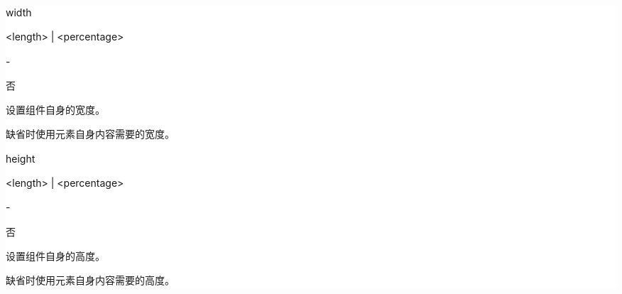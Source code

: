 <tr id="zh-cn_topic_0000001058948921_row14796833185315"><td class="cellrowborder" valign="top" width="23.11768823117688%" headers="mcps1.1.6.1.1 "><p id="zh-cn_topic_0000001058948921_zh-cn_topic_0000001059340528_a8bc81ecef4934adf91deb1d6167045d7"><a name="zh-cn_topic_0000001058948921_zh-cn_topic_0000001059340528_a8bc81ecef4934adf91deb1d6167045d7"></a><a name="zh-cn_topic_0000001058948921_zh-cn_topic_0000001059340528_a8bc81ecef4934adf91deb1d6167045d7"></a>width</p>
</td>
<td class="cellrowborder" valign="top" width="18.938106189381063%" headers="mcps1.1.6.1.2 "><p id="zh-cn_topic_0000001058948921_zh-cn_topic_0000001059340528_a59692217b9c94353a020a2f0a20f01a7"><a name="zh-cn_topic_0000001058948921_zh-cn_topic_0000001059340528_a59692217b9c94353a020a2f0a20f01a7"></a><a name="zh-cn_topic_0000001058948921_zh-cn_topic_0000001059340528_a59692217b9c94353a020a2f0a20f01a7"></a>&lt;length&gt; | &lt;percentage&gt;</p>
</td>
<td class="cellrowborder" valign="top" width="10.408959104089591%" headers="mcps1.1.6.1.3 "><p id="zh-cn_topic_0000001058948921_zh-cn_topic_0000001059340528_p3948114217528"><a name="zh-cn_topic_0000001058948921_zh-cn_topic_0000001059340528_p3948114217528"></a><a name="zh-cn_topic_0000001058948921_zh-cn_topic_0000001059340528_p3948114217528"></a>-</p>
</td>
<td class="cellrowborder" valign="top" width="7.519248075192481%" headers="mcps1.1.6.1.4 "><p id="zh-cn_topic_0000001058948921_p57971133195318"><a name="zh-cn_topic_0000001058948921_p57971133195318"></a><a name="zh-cn_topic_0000001058948921_p57971133195318"></a>否</p>
</td>
<td class="cellrowborder" valign="top" width="40.01599840015999%" headers="mcps1.1.6.1.5 "><p id="zh-cn_topic_0000001058948921_zh-cn_topic_0000001059340528_p624653010258"><a name="zh-cn_topic_0000001058948921_zh-cn_topic_0000001059340528_p624653010258"></a><a name="zh-cn_topic_0000001058948921_zh-cn_topic_0000001059340528_p624653010258"></a>设置组件自身的宽度。</p>
<p id="zh-cn_topic_0000001058948921_zh-cn_topic_0000001059340528_p84811050134010"><a name="zh-cn_topic_0000001058948921_zh-cn_topic_0000001059340528_p84811050134010"></a><a name="zh-cn_topic_0000001058948921_zh-cn_topic_0000001059340528_p84811050134010"></a>缺省时使用元素自身内容需要的宽度。</p>
</td>
</tr>
<tr id="zh-cn_topic_0000001058948921_row177979331538"><td class="cellrowborder" valign="top" width="23.11768823117688%" headers="mcps1.1.6.1.1 "><p id="zh-cn_topic_0000001058948921_zh-cn_topic_0000001059340528_a738cc687552c4b8cb1aa9f9e7d9ea8c2"><a name="zh-cn_topic_0000001058948921_zh-cn_topic_0000001059340528_a738cc687552c4b8cb1aa9f9e7d9ea8c2"></a><a name="zh-cn_topic_0000001058948921_zh-cn_topic_0000001059340528_a738cc687552c4b8cb1aa9f9e7d9ea8c2"></a>height</p>
</td>
<td class="cellrowborder" valign="top" width="18.938106189381063%" headers="mcps1.1.6.1.2 "><p id="zh-cn_topic_0000001058948921_zh-cn_topic_0000001059340528_a82c5d9c65b3646ec92afe5f0f47a2149"><a name="zh-cn_topic_0000001058948921_zh-cn_topic_0000001059340528_a82c5d9c65b3646ec92afe5f0f47a2149"></a><a name="zh-cn_topic_0000001058948921_zh-cn_topic_0000001059340528_a82c5d9c65b3646ec92afe5f0f47a2149"></a>&lt;length&gt;<span id="zh-cn_topic_0000001058948921_zh-cn_topic_0000001059340528_ph11748352163918"><a name="zh-cn_topic_0000001058948921_zh-cn_topic_0000001059340528_ph11748352163918"></a><a name="zh-cn_topic_0000001058948921_zh-cn_topic_0000001059340528_ph11748352163918"></a></span> | &lt;percentage&gt;</p>
</td>
<td class="cellrowborder" valign="top" width="10.408959104089591%" headers="mcps1.1.6.1.3 "><p id="zh-cn_topic_0000001058948921_zh-cn_topic_0000001059340528_a7e6c7daafecf475888d0420835662eb4"><a name="zh-cn_topic_0000001058948921_zh-cn_topic_0000001059340528_a7e6c7daafecf475888d0420835662eb4"></a><a name="zh-cn_topic_0000001058948921_zh-cn_topic_0000001059340528_a7e6c7daafecf475888d0420835662eb4"></a>-</p>
</td>
<td class="cellrowborder" valign="top" width="7.519248075192481%" headers="mcps1.1.6.1.4 "><p id="zh-cn_topic_0000001058948921_p4797183314532"><a name="zh-cn_topic_0000001058948921_p4797183314532"></a><a name="zh-cn_topic_0000001058948921_p4797183314532"></a>否</p>
</td>
<td class="cellrowborder" valign="top" width="40.01599840015999%" headers="mcps1.1.6.1.5 "><p id="zh-cn_topic_0000001058948921_zh-cn_topic_0000001059340528_p1477601264"><a name="zh-cn_topic_0000001058948921_zh-cn_topic_0000001059340528_p1477601264"></a><a name="zh-cn_topic_0000001058948921_zh-cn_topic_0000001059340528_p1477601264"></a>设置组件自身的高度。</p>
<p id="zh-cn_topic_0000001058948921_zh-cn_topic_0000001059340528_p208761554184020"><a name="zh-cn_topic_0000001058948921_zh-cn_topic_0000001059340528_p208761554184020"></a><a name="zh-cn_topic_0000001058948921_zh-cn_topic_0000001059340528_p208761554184020"></a>缺省时使用元素自身内容需要的高度。</p>
</td>
</tr>